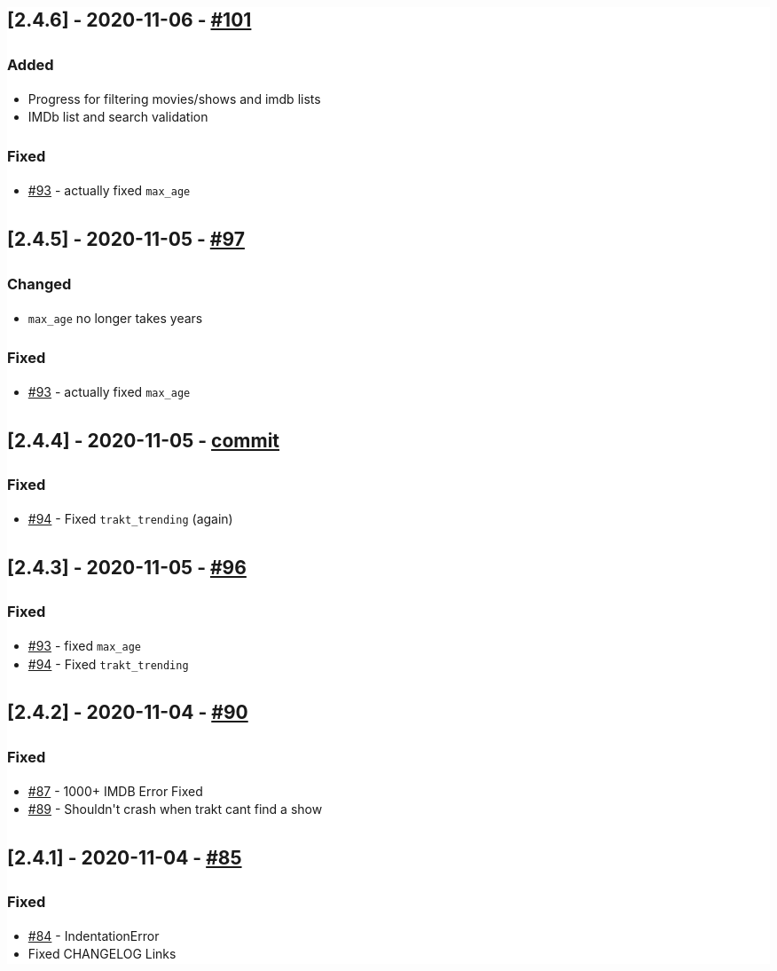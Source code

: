 ## [2.4.6] - 2020-11-06 - [#101](https://github.com/mza921/Plex-Auto-Collections/pull/101)
### Added
- Progress for filtering movies/shows and imdb lists
- IMDb list and search validation

### Fixed
- [#93](https://github.com/mza921/Plex-Auto-Collections/issues/93) - actually fixed `max_age`

## [2.4.5] - 2020-11-05 - [#97](https://github.com/mza921/Plex-Auto-Collections/pull/97)
### Changed
- `max_age` no longer takes years

### Fixed
- [#93](https://github.com/mza921/Plex-Auto-Collections/issues/93) - actually fixed `max_age`

## [2.4.4] - 2020-11-05 - [commit](https://github.com/mza921/Plex-Auto-Collections/commit/eb9f3ed2ebfcb3ba9fbdfb07ff0ec56da6ccd4be)
### Fixed
- [#94](https://github.com/mza921/Plex-Auto-Collections/issues/94) - Fixed `trakt_trending` (again)

## [2.4.3] - 2020-11-05 - [#96](https://github.com/mza921/Plex-Auto-Collections/pull/96)
### Fixed
- [#93](https://github.com/mza921/Plex-Auto-Collections/issues/93) - fixed `max_age`
- [#94](https://github.com/mza921/Plex-Auto-Collections/issues/94) - Fixed `trakt_trending`

## [2.4.2] - 2020-11-04 - [#90](https://github.com/mza921/Plex-Auto-Collections/pull/90)
### Fixed
- [#87](https://github.com/mza921/Plex-Auto-Collections/issues/87) - 1000+ IMDB Error Fixed
- [#89](https://github.com/mza921/Plex-Auto-Collections/issues/89) - Shouldn't crash when trakt cant find a show

## [2.4.1] - 2020-11-04 - [#85](https://github.com/mza921/Plex-Auto-Collections/pull/85)
### Fixed
- [#84](https://github.com/mza921/Plex-Auto-Collections/pull/84) - IndentationError
- Fixed CHANGELOG Links
